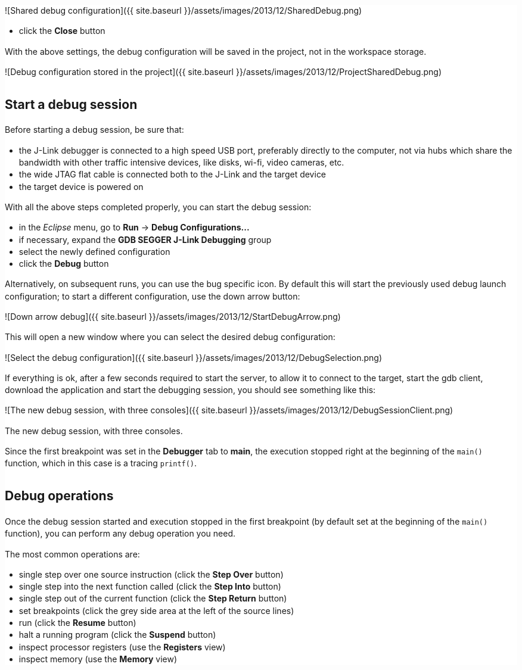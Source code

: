   ![Shared debug configuration]({{ site.baseurl }}/assets/images/2013/12/SharedDebug.png)

* click the **Close** button

With the above settings, the debug configuration will be saved in the project, not in the workspace storage.

![Debug configuration stored in the project]({{ site.baseurl }}/assets/images/2013/12/ProjectSharedDebug.png)

## Start a debug session

Before starting a debug session, be sure that:

* the J-Link debugger is connected to a high speed USB port, preferably directly to the computer, not via hubs which share the bandwidth with other traffic intensive devices, like disks, wi-fi, video cameras, etc.
* the wide JTAG flat cable is connected both to the J-Link and the target device
* the target device is powered on

With all the above steps completed properly, you can start the debug session:

* in the _Eclipse_ menu, go to **Run** → **Debug Configurations...**
* if necessary, expand the **GDB SEGGER J-Link Debugging** group
* select the newly defined configuration
* click the **Debug** button

Alternatively, on subsequent runs, you can use the bug specific icon. By default this will start the previously used debug launch configuration; to start a different configuration, use the down arrow button:

![Down arrow debug]({{ site.baseurl }}/assets/images/2013/12/StartDebugArrow.png)

This will open a new window where you can select the desired debug configuration:

![Select the debug configuration]({{ site.baseurl }}/assets/images/2013/12/DebugSelection.png)

If everything is ok, after a few seconds required to start the server, to allow it to connect to the target, start the gdb client, download the application and start the debugging session, you should see something like this:

![The new debug session, with three consoles]({{ site.baseurl }}/assets/images/2013/12/DebugSessionClient.png)

The new debug session, with three consoles.

Since the first breakpoint was set in the **Debugger** tab to **main**, the execution stopped right at the beginning of the `main()` function, which in this case is a tracing `printf()`.

## Debug operations

Once the debug session started and execution stopped in the first breakpoint (by default set at the beginning of the `main()` function), you can perform any debug operation you need.

The most common operations are:

* single step over one source instruction (click the **Step Over** button)
* single step into the next function called (click the **Step Into** button)
* single step out of the current function (click the **Step Return** button)
* set breakpoints (click the grey side area at the left of the source lines)
* run (click the **Resume** button)
* halt a running program (click the **Suspend** button)
* inspect processor registers (use the **Registers** view)
* inspect memory (use the **Memory** view)
